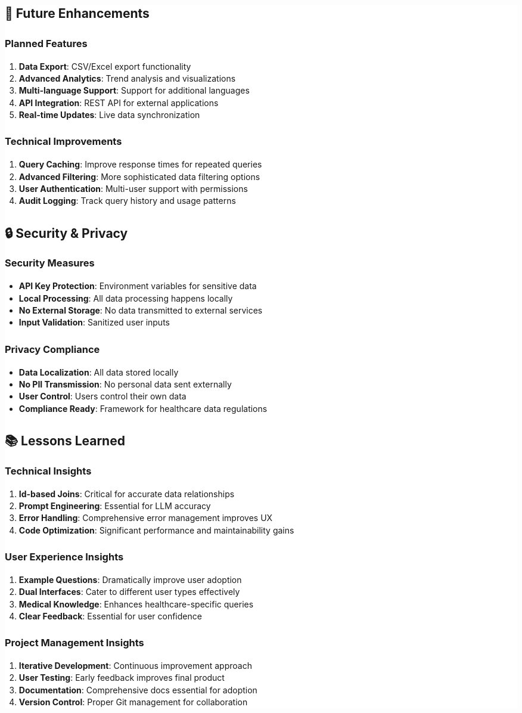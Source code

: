 ## 🚀 Future Enhancements

### Planned Features
1. **Data Export**: CSV/Excel export functionality
2. **Advanced Analytics**: Trend analysis and visualizations
3. **Multi-language Support**: Support for additional languages
4. **API Integration**: REST API for external applications
5. **Real-time Updates**: Live data synchronization

### Technical Improvements
1. **Query Caching**: Improve response times for repeated queries
2. **Advanced Filtering**: More sophisticated data filtering options
3. **User Authentication**: Multi-user support with permissions
4. **Audit Logging**: Track query history and usage patterns

## 🔒 Security & Privacy

### Security Measures
- **API Key Protection**: Environment variables for sensitive data
- **Local Processing**: All data processing happens locally
- **No External Storage**: No data transmitted to external services
- **Input Validation**: Sanitized user inputs

### Privacy Compliance
- **Data Localization**: All data stored locally
- **No PII Transmission**: No personal data sent externally
- **User Control**: Users control their own data
- **Compliance Ready**: Framework for healthcare data regulations

## 📚 Lessons Learned

### Technical Insights
1. **Id-based Joins**: Critical for accurate data relationships
2. **Prompt Engineering**: Essential for LLM accuracy
3. **Error Handling**: Comprehensive error management improves UX
4. **Code Optimization**: Significant performance and maintainability gains

### User Experience Insights
1. **Example Questions**: Dramatically improve user adoption
2. **Dual Interfaces**: Cater to different user types effectively
3. **Medical Knowledge**: Enhances healthcare-specific queries
4. **Clear Feedback**: Essential for user confidence

### Project Management Insights
1. **Iterative Development**: Continuous improvement approach
2. **User Testing**: Early feedback improves final product
3. **Documentation**: Comprehensive docs essential for adoption
4. **Version Control**: Proper Git management for collaboration
